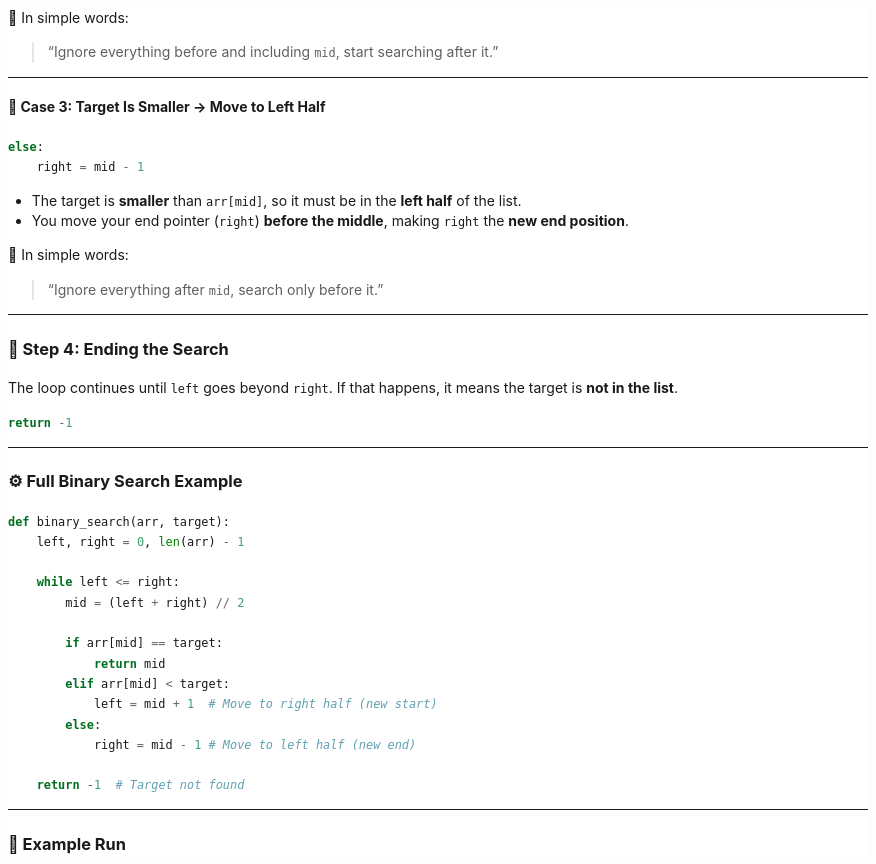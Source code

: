 🧭 In simple words:

> “Ignore everything before and including `mid`, start searching after it.”

---

#### 🔽 Case 3: Target Is Smaller → Move to Left Half

```python
else:
    right = mid - 1
```

* The target is **smaller** than `arr[mid]`,
  so it must be in the **left half** of the list.
* You move your end pointer (`right`) **before the middle**,
  making `right` the **new end position**.

🧭 In simple words:

> “Ignore everything after `mid`, search only before it.”

---

### 🧾 Step 4: Ending the Search

The loop continues until `left` goes beyond `right`.
If that happens, it means the target is **not in the list**.

```python
return -1
```

---

### ⚙️ Full Binary Search Example

```python
def binary_search(arr, target):
    left, right = 0, len(arr) - 1

    while left <= right:
        mid = (left + right) // 2

        if arr[mid] == target:
            return mid
        elif arr[mid] < target:
            left = mid + 1  # Move to right half (new start)
        else:
            right = mid - 1 # Move to left half (new end)

    return -1  # Target not found
```

---

### 🧩 Example Run
